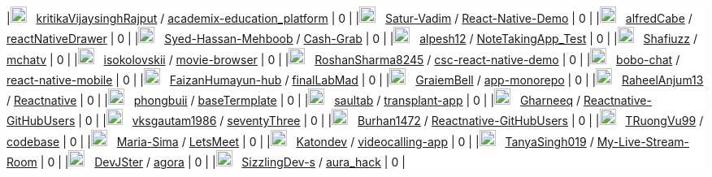 |<img class="avatar mr-2" src="https://avatars.githubusercontent.com/u/126145278?s=40&v=4" width="20" height="20" alt="">  &nbsp; [kritikaVijaysinghRajput](https://github.com/kritikaVijaysinghRajput) / [academix-education_platform](https://github.com/kritikaVijaysinghRajput/academix-education_platform) | 0 |
|<img class="avatar mr-2" src="https://avatars.githubusercontent.com/u/54715401?s=40&v=4" width="20" height="20" alt="">  &nbsp; [Satur-Vadim](https://github.com/Satur-Vadim) / [React-Native-Demo](https://github.com/Satur-Vadim/React-Native-Demo) | 0 |
|<img class="avatar mr-2" src="https://avatars.githubusercontent.com/u/48888332?s=40&v=4" width="20" height="20" alt="">  &nbsp; [alfredCabe](https://github.com/alfredCabe) / [reactNativeDrawer](https://github.com/alfredCabe/reactNativeDrawer) | 0 |
|<img class="avatar mr-2" src="https://avatars.githubusercontent.com/u/74434193?s=40&v=4" width="20" height="20" alt="">  &nbsp; [Syed-Hassan-Mehboob](https://github.com/Syed-Hassan-Mehboob) / [Cash-Grab](https://github.com/Syed-Hassan-Mehboob/Cash-Grab) | 0 |
|<img class="avatar mr-2" src="https://avatars.githubusercontent.com/u/290203?s=40&v=4" width="20" height="20" alt="">  &nbsp; [alpesh12](https://github.com/alpesh12) / [NoteTakingApp_Test](https://github.com/alpesh12/NoteTakingApp_Test) | 0 |
|<img class="avatar mr-2" src="https://avatars.githubusercontent.com/u/97677484?s=40&v=4" width="20" height="20" alt="">  &nbsp; [Shafiuzz](https://github.com/Shafiuzz) / [mchatv](https://github.com/Shafiuzz/mchatv) | 0 |
|<img class="avatar mr-2" src="https://avatars.githubusercontent.com/u/16151675?s=40&v=4" width="20" height="20" alt="">  &nbsp; [isokolovskii](https://github.com/isokolovskii) / [movie-browser](https://github.com/isokolovskii/movie-browser) | 0 |
|<img class="avatar mr-2" src="https://avatars.githubusercontent.com/u/120376468?s=40&v=4" width="20" height="20" alt="">  &nbsp; [RoshanSharma8245](https://github.com/RoshanSharma8245) / [csc-react-native-demo](https://github.com/RoshanSharma8245/csc-react-native-demo) | 0 |
|<img class="avatar mr-2" src="https://avatars.githubusercontent.com/u/155374995?s=40&v=4" width="20" height="20" alt="">  &nbsp; [bobo-chat](https://github.com/bobo-chat) / [react-native-mobile](https://github.com/bobo-chat/react-native-mobile) | 0 |
|<img class="avatar mr-2" src="https://avatars.githubusercontent.com/u/72847089?s=40&v=4" width="20" height="20" alt="">  &nbsp; [FaizanHumayun-hub](https://github.com/FaizanHumayun-hub) / [finalLabMad](https://github.com/FaizanHumayun-hub/finalLabMad) | 0 |
|<img class="avatar mr-2" src="https://avatars.githubusercontent.com/u/151165169?s=40&v=4" width="20" height="20" alt="">  &nbsp; [GraiemBell](https://github.com/GraiemBell) / [app-monorepo](https://github.com/GraiemBell/app-monorepo) | 0 |
|<img class="avatar mr-2" src="https://avatars.githubusercontent.com/u/150455364?s=40&v=4" width="20" height="20" alt="">  &nbsp; [RaheelAnjum13](https://github.com/RaheelAnjum13) / [Reactnative](https://github.com/RaheelAnjum13/Reactnative) | 0 |
|<img class="avatar mr-2" src="https://avatars.githubusercontent.com/u/89842940?s=40&v=4" width="20" height="20" alt="">  &nbsp; [phongbuii](https://github.com/phongbuii) / [baseTermplate](https://github.com/phongbuii/baseTermplate) | 0 |
|<img class="avatar mr-2" src="https://avatars.githubusercontent.com/u/100793507?s=40&v=4" width="20" height="20" alt="">  &nbsp; [saultab](https://github.com/saultab) / [transplant-app](https://github.com/saultab/transplant-app) | 0 |
|<img class="avatar mr-2" src="https://avatars.githubusercontent.com/u/153613040?s=40&v=4" width="20" height="20" alt="">  &nbsp; [Gharneeq](https://github.com/Gharneeq) / [Reactnative-GitHubUsers](https://github.com/Gharneeq/Reactnative-GitHubUsers) | 0 |
|<img class="avatar mr-2" src="https://avatars.githubusercontent.com/u/133006606?s=40&v=4" width="20" height="20" alt="">  &nbsp; [vksgautam1986](https://github.com/vksgautam1986) / [seventyThree](https://github.com/vksgautam1986/seventyThree) | 0 |
|<img class="avatar mr-2" src="https://avatars.githubusercontent.com/u/150286890?s=40&v=4" width="20" height="20" alt="">  &nbsp; [Burhan1472](https://github.com/Burhan1472) / [Reactnative-GitHubUsers](https://github.com/Burhan1472/Reactnative-GitHubUsers) | 0 |
|<img class="avatar mr-2" src="https://avatars.githubusercontent.com/u/120771868?s=40&v=4" width="20" height="20" alt="">  &nbsp; [TRuongVu99](https://github.com/TRuongVu99) / [codebase](https://github.com/TRuongVu99/codebase) | 0 |
|<img class="avatar mr-2" src="https://avatars.githubusercontent.com/u/111436455?s=40&v=4" width="20" height="20" alt="">  &nbsp; [Maria-Sima](https://github.com/Maria-Sima) / [LetsMeet](https://github.com/Maria-Sima/LetsMeet) | 0 |
|<img class="avatar mr-2" src="https://avatars.githubusercontent.com/u/109521938?s=40&v=4" width="20" height="20" alt="">  &nbsp; [Katondev](https://github.com/Katondev) / [videocalling-app](https://github.com/Katondev/videocalling-app) | 0 |
|<img class="avatar mr-2" src="https://avatars.githubusercontent.com/u/154320720?s=40&v=4" width="20" height="20" alt="">  &nbsp; [TanyaSingh019](https://github.com/TanyaSingh019) / [My-Live-Stream-Room](https://github.com/TanyaSingh019/My-Live-Stream-Room) | 0 |
|<img class="avatar mr-2" src="https://avatars.githubusercontent.com/u/115056248?s=40&v=4" width="20" height="20" alt="">  &nbsp; [DevJSter](https://github.com/DevJSter) / [agora](https://github.com/DevJSter/agora) | 0 |
|<img class="avatar mr-2" src="https://avatars.githubusercontent.com/u/141846877?s=40&v=4" width="20" height="20" alt="">  &nbsp; [SizzlingDev-s](https://github.com/SizzlingDev-s) / [aura_hack](https://github.com/SizzlingDev-s/aura_hack) | 0 |